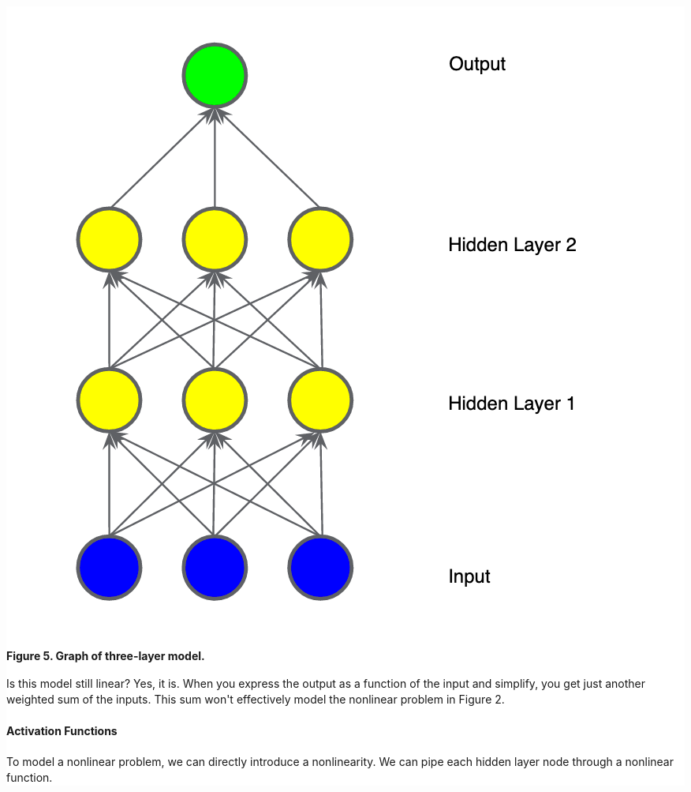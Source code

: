![Alt text](../images/three-layer-model-as-graph.png)

**Figure 5. Graph of three-layer model.**

Is this model still linear? Yes, it is. When you express the output as a function of the input and simplify, you get just another weighted sum of the inputs. This sum won't effectively model the nonlinear problem in Figure 2.

#### Activation Functions

To model a nonlinear problem, we can directly introduce a nonlinearity. We can pipe each hidden layer node through a nonlinear function.
